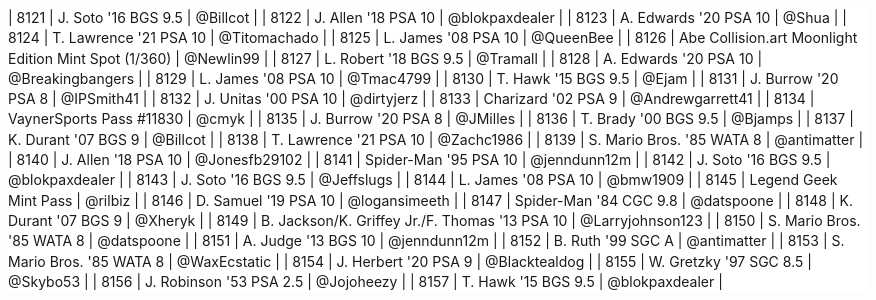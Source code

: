 | 8121 | J. Soto &#039;16 BGS 9.5 | \@Billcot |
| 8122 | J. Allen &#039;18 PSA 10 | \@blokpaxdealer |
| 8123 | A. Edwards &#039;20 PSA 10 | \@Shua |
| 8124 | T. Lawrence &#039;21 PSA 10 | \@Titomachado |
| 8125 | L. James &#039;08 PSA 10 | \@QueenBee |
| 8126 | Abe Collision.art Moonlight Edition Mint Spot (1/360) | \@Newlin99 |
| 8127 | L. Robert &#039;18 BGS 9.5 | \@Tramall |
| 8128 | A. Edwards &#039;20 PSA 10 | \@Breakingbangers |
| 8129 | L. James &#039;08 PSA 10 | \@Tmac4799 |
| 8130 | T. Hawk &#039;15 BGS 9.5 | \@Ejam |
| 8131 | J. Burrow &#039;20 PSA 8 | \@IPSmith41 |
| 8132 | J. Unitas &#039;00 PSA 10 | \@dirtyjerz |
| 8133 | Charizard &#039;02 PSA 9 | \@Andrewgarrett41 |
| 8134 | VaynerSports Pass #11830 | \@cmyk |
| 8135 | J. Burrow &#039;20 PSA 8 | \@JMilles |
| 8136 | T. Brady &#039;00 BGS 9.5 | \@Bjamps |
| 8137 | K. Durant &#039;07 BGS 9 | \@Billcot |
| 8138 | T. Lawrence &#039;21 PSA 10 | \@Zachc1986 |
| 8139 | S. Mario Bros. &#039;85 WATA 8 | \@antimatter |
| 8140 | J. Allen &#039;18 PSA 10 | \@Jonesfb29102 |
| 8141 | Spider-Man &#039;95 PSA 10 | \@jenndunn12m |
| 8142 | J. Soto &#039;16 BGS 9.5 | \@blokpaxdealer |
| 8143 | J. Soto &#039;16 BGS 9.5 | \@Jeffslugs |
| 8144 | L. James &#039;08 PSA 10 | \@bmw1909 |
| 8145 | Legend Geek Mint Pass | \@rilbiz |
| 8146 | D. Samuel &#039;19 PSA 10 | \@logansimeeth |
| 8147 | Spider-Man &#039;84 CGC 9.8 | \@datspoone |
| 8148 | K. Durant &#039;07 BGS 9 | \@Xheryk |
| 8149 | B. Jackson/K. Griffey Jr./F. Thomas &#039;13 PSA 10 | \@Larryjohnson123 |
| 8150 | S. Mario Bros. &#039;85 WATA 8 | \@datspoone |
| 8151 | A. Judge &#039;13 BGS 10 | \@jenndunn12m |
| 8152 | B. Ruth &#039;99 SGC A | \@antimatter |
| 8153 | S. Mario Bros. &#039;85 WATA 8 | \@WaxEcstatic |
| 8154 | J. Herbert &#039;20 PSA 9 | \@Blacktealdog |
| 8155 | W. Gretzky &#039;97 SGC 8.5 | \@Skybo53 |
| 8156 | J. Robinson &#039;53 PSA 2.5 | \@Jojoheezy |
| 8157 | T. Hawk &#039;15 BGS 9.5 | \@blokpaxdealer |